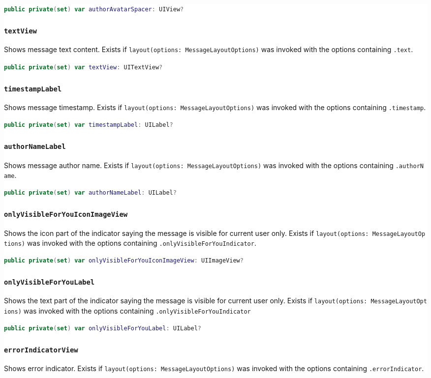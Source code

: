 ``` swift
public private(set) var authorAvatarSpacer: UIView?
```

### `textView`

Shows message text content.
Exists if `layout(options:​ MessageLayoutOptions)` was invoked with the options containing `.text`.

``` swift
public private(set) var textView: UITextView?
```

### `timestampLabel`

Shows message timestamp.
Exists if `layout(options:​ MessageLayoutOptions)` was invoked with the options containing `.timestamp`.

``` swift
public private(set) var timestampLabel: UILabel?
```

### `authorNameLabel`

Shows message author name.
Exists if `layout(options:​ MessageLayoutOptions)` was invoked with the options containing `.authorName`.

``` swift
public private(set) var authorNameLabel: UILabel?
```

### `onlyVisibleForYouIconImageView`

Shows the icon part of the indicator saying the message is visible for current user only.
Exists if `layout(options:​ MessageLayoutOptions)` was invoked with the options
containing `.onlyVisibleForYouIndicator`.

``` swift
public private(set) var onlyVisibleForYouIconImageView: UIImageView?
```

### `onlyVisibleForYouLabel`

Shows the text part of the indicator saying the message is visible for current user only.
Exists if `layout(options:​ MessageLayoutOptions)` was invoked with the options
containing `.onlyVisibleForYouIndicator`

``` swift
public private(set) var onlyVisibleForYouLabel: UILabel?
```

### `errorIndicatorView`

Shows error indicator.
Exists if `layout(options:​ MessageLayoutOptions)` was invoked with the options containing `.errorIndicator`.
